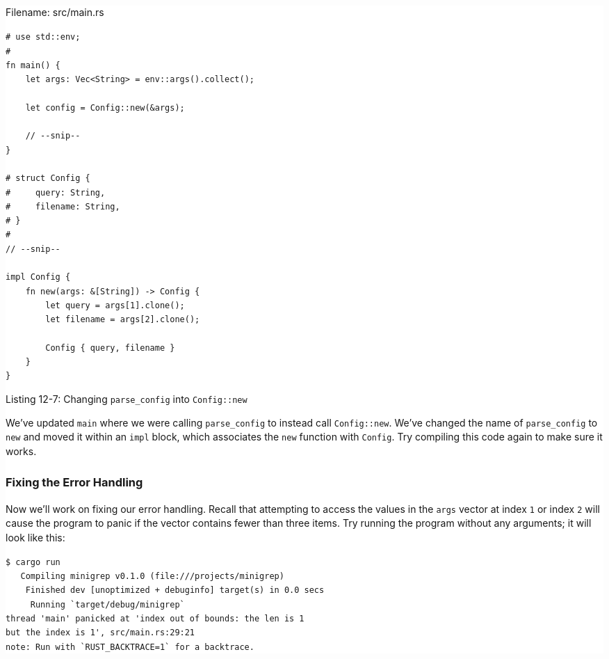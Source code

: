 <span class="filename">Filename: src/main.rs</span>

```rust,should_panic
# use std::env;
#
fn main() {
    let args: Vec<String> = env::args().collect();

    let config = Config::new(&args);

    // --snip--
}

# struct Config {
#     query: String,
#     filename: String,
# }
#
// --snip--

impl Config {
    fn new(args: &[String]) -> Config {
        let query = args[1].clone();
        let filename = args[2].clone();

        Config { query, filename }
    }
}
```

<span class="caption">Listing 12-7: Changing `parse_config` into
`Config::new`</span>

We’ve updated `main` where we were calling `parse_config` to instead call
`Config::new`. We’ve changed the name of `parse_config` to `new` and moved it
within an `impl` block, which associates the `new` function with `Config`. Try
compiling this code again to make sure it works.

### Fixing the Error Handling

Now we’ll work on fixing our error handling. Recall that attempting to access
the values in the `args` vector at index `1` or index `2` will cause the
program to panic if the vector contains fewer than three items. Try running the
program without any arguments; it will look like this:

```text
$ cargo run
   Compiling minigrep v0.1.0 (file:///projects/minigrep)
    Finished dev [unoptimized + debuginfo] target(s) in 0.0 secs
     Running `target/debug/minigrep`
thread 'main' panicked at 'index out of bounds: the len is 1
but the index is 1', src/main.rs:29:21
note: Run with `RUST_BACKTRACE=1` for a backtrace.
```
